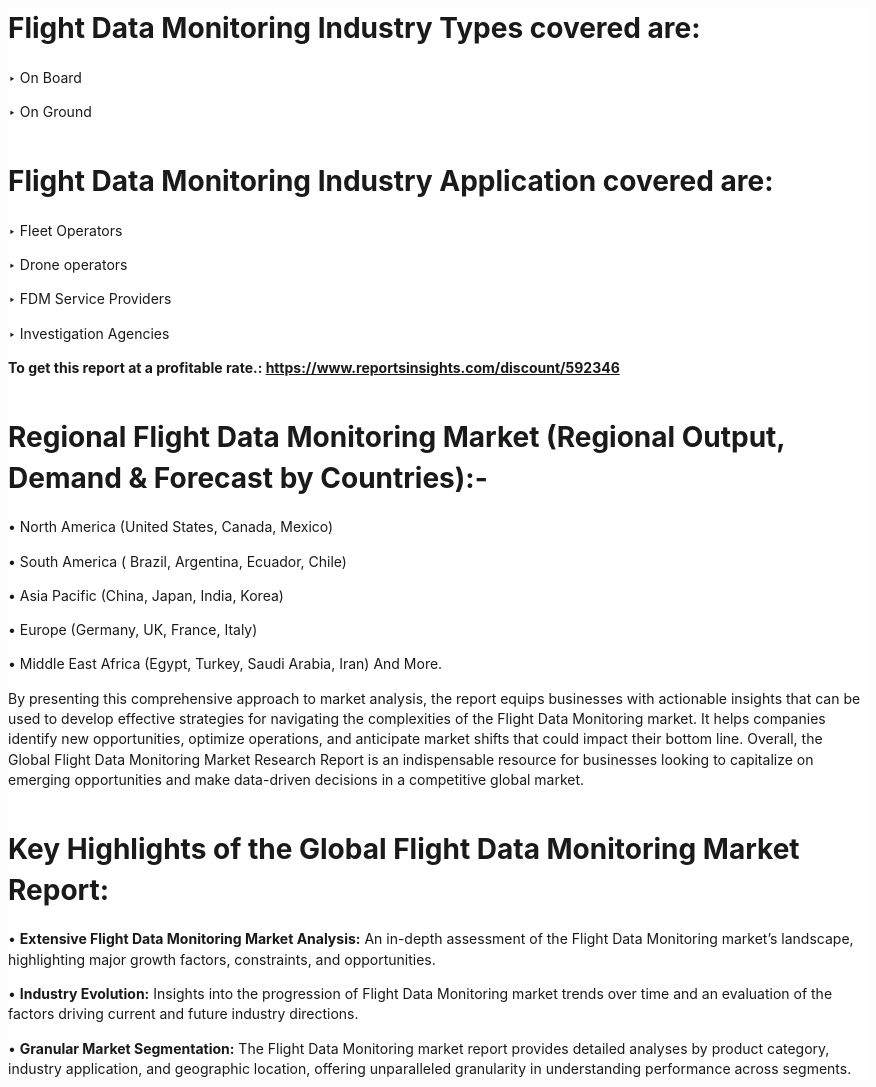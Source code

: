 # <strong>Flight Data Monitoring Industry Types covered are:</strong>

‣ On Board

‣ On Ground

# <strong>Flight Data Monitoring Industry Application covered are:</strong>

‣ Fleet Operators

‣  Drone operators

‣  FDM Service Providers

‣  Investigation Agencies

<strong>To get this report at a profitable rate.: <a href=https://www.reportsinsights.com/discount/592346>https://www.reportsinsights.com/discount/592346</a></strong></font>

# <strong>Regional Flight Data Monitoring Market (Regional Output, Demand &amp; Forecast by Countries):-</strong>

• North America (United States, Canada, Mexico)

• South America ( Brazil, Argentina, Ecuador, Chile)

• Asia Pacific (China, Japan, India, Korea)

• Europe (Germany, UK, France, Italy)

• Middle East Africa (Egypt, Turkey, Saudi Arabia, Iran) And More.

By presenting this comprehensive approach to market analysis, the report equips businesses with actionable insights that can be used to develop effective strategies for navigating the complexities of the Flight Data Monitoring market. It helps companies identify new opportunities, optimize operations, and anticipate market shifts that could impact their bottom line. Overall, the Global Flight Data Monitoring Market Research Report is an indispensable resource for businesses looking to capitalize on emerging opportunities and make data-driven decisions in a competitive global market.

# <strong>Key Highlights of the Global Flight Data Monitoring Market Report:</strong>

• <strong>Extensive Flight Data Monitoring Market Analysis:</strong> An in-depth assessment of the Flight Data Monitoring market’s landscape, highlighting major growth factors, constraints, and opportunities.

• <strong>Industry Evolution:</strong> Insights into the progression of Flight Data Monitoring market trends over time and an evaluation of the factors driving current and future industry directions.

• <strong>Granular Market Segmentation:</strong> The Flight Data Monitoring market report provides detailed analyses by product category, industry application, and geographic location, offering unparalleled granularity in understanding performance across segments.
